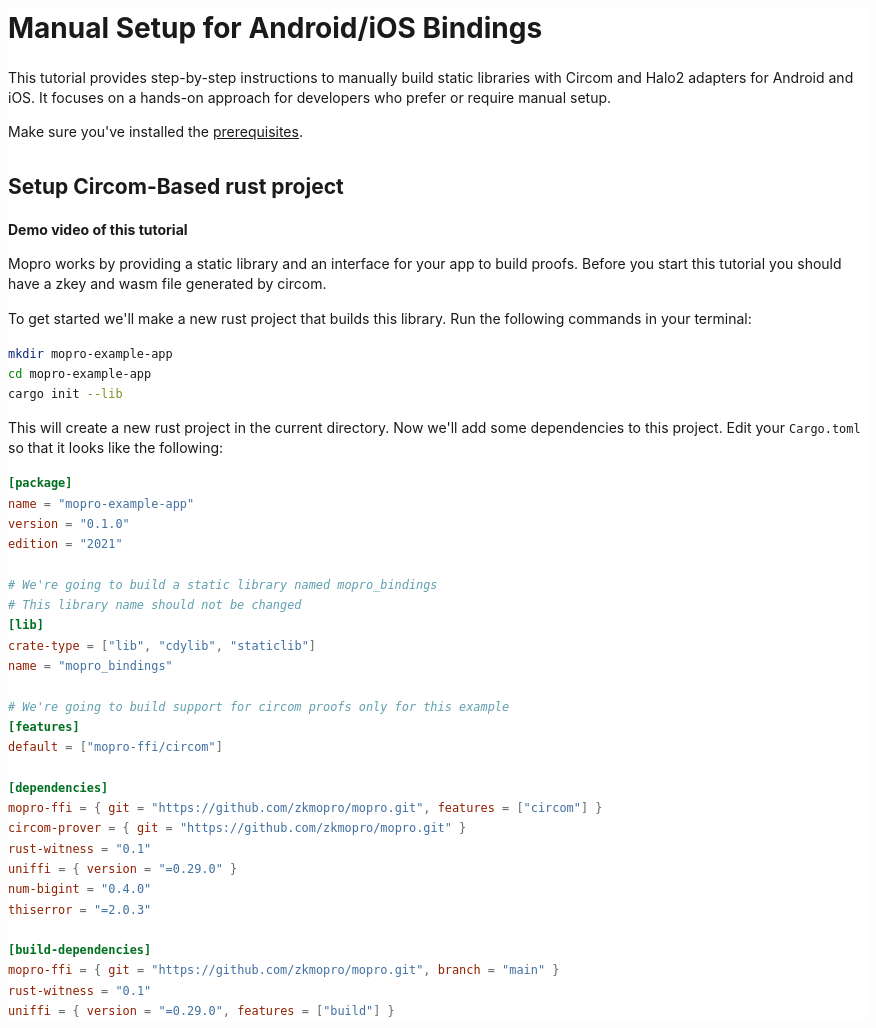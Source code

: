 # Manual Setup for Android/iOS Bindings

This tutorial provides step-by-step instructions to manually build static libraries with Circom and Halo2 adapters for Android and iOS. It focuses on a hands-on approach for developers who prefer or require manual setup.

Make sure you've installed the [prerequisites](/docs/prerequisites).

## Setup Circom-Based rust project

**Demo video of this tutorial**

<p align="center">
<iframe width="560" height="315" src="https://www.youtube.com/embed/aIi-11hga4c?si=cdNN4Ee9QE0ZBXVq" title="YouTube video player" frameborder="0" allow="accelerometer; autoplay; clipboard-write; encrypted-media; gyroscope; picture-in-picture; web-share" referrerpolicy="strict-origin-when-cross-origin" allowfullscreen></iframe>
</p>

Mopro works by providing a static library and an interface for your app to build proofs. Before you start this tutorial you should have a zkey and wasm file generated by circom.

To get started we'll make a new rust project that builds this library. Run the following commands in your terminal:

```sh
mkdir mopro-example-app
cd mopro-example-app
cargo init --lib
```

This will create a new rust project in the current directory. Now we'll add some dependencies to this project. Edit your `Cargo.toml` so that it looks like the following:

```toml
[package]
name = "mopro-example-app"
version = "0.1.0"
edition = "2021"

# We're going to build a static library named mopro_bindings
# This library name should not be changed
[lib]
crate-type = ["lib", "cdylib", "staticlib"]
name = "mopro_bindings"

# We're going to build support for circom proofs only for this example
[features]
default = ["mopro-ffi/circom"]

[dependencies]
mopro-ffi = { git = "https://github.com/zkmopro/mopro.git", features = ["circom"] }
circom-prover = { git = "https://github.com/zkmopro/mopro.git" }
rust-witness = "0.1"
uniffi = { version = "=0.29.0" }
num-bigint = "0.4.0"
thiserror = "=2.0.3"

[build-dependencies]
mopro-ffi = { git = "https://github.com/zkmopro/mopro.git", branch = "main" }
rust-witness = "0.1"
uniffi = { version = "=0.29.0", features = ["build"] }

```
